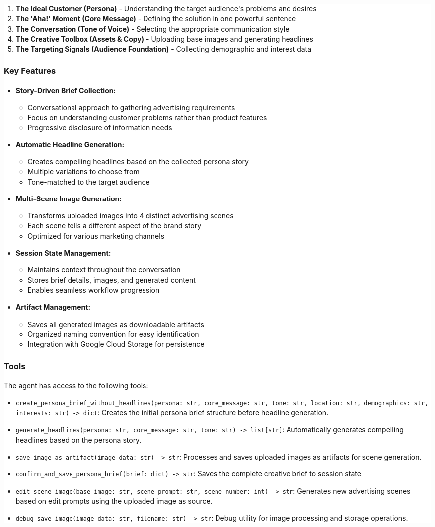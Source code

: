 1. **The Ideal Customer (Persona)** - Understanding the target audience's problems and desires
2. **The 'Aha!' Moment (Core Message)** - Defining the solution in one powerful sentence
3. **The Conversation (Tone of Voice)** - Selecting the appropriate communication style
4. **The Creative Toolbox (Assets & Copy)** - Uploading base images and generating headlines
5. **The Targeting Signals (Audience Foundation)** - Collecting demographic and interest data

### Key Features

- **Story-Driven Brief Collection:**
  - Conversational approach to gathering advertising requirements
  - Focus on understanding customer problems rather than product features
  - Progressive disclosure of information needs

- **Automatic Headline Generation:**
  - Creates compelling headlines based on the collected persona story
  - Multiple variations to choose from
  - Tone-matched to the target audience

- **Multi-Scene Image Generation:**
  - Transforms uploaded images into 4 distinct advertising scenes
  - Each scene tells a different aspect of the brand story
  - Optimized for various marketing channels

- **Session State Management:**
  - Maintains context throughout the conversation
  - Stores brief details, images, and generated content
  - Enables seamless workflow progression

- **Artifact Management:**
  - Saves all generated images as downloadable artifacts
  - Organized naming convention for easy identification
  - Integration with Google Cloud Storage for persistence

### Tools

The agent has access to the following tools:

- `create_persona_brief_without_headlines(persona: str, core_message: str, tone: str, location: str, demographics: str, interests: str) -> dict`: Creates the initial persona brief structure before headline generation.

- `generate_headlines(persona: str, core_message: str, tone: str) -> list[str]`: Automatically generates compelling headlines based on the persona story.

- `save_image_as_artifact(image_data: str) -> str`: Processes and saves uploaded images as artifacts for scene generation.

- `confirm_and_save_persona_brief(brief: dict) -> str`: Saves the complete creative brief to session state.

- `edit_scene_image(base_image: str, scene_prompt: str, scene_number: int) -> str`: Generates new advertising scenes based on edit prompts using the uploaded image as source.

- `debug_save_image(image_data: str, filename: str) -> str`: Debug utility for image processing and storage operations.
